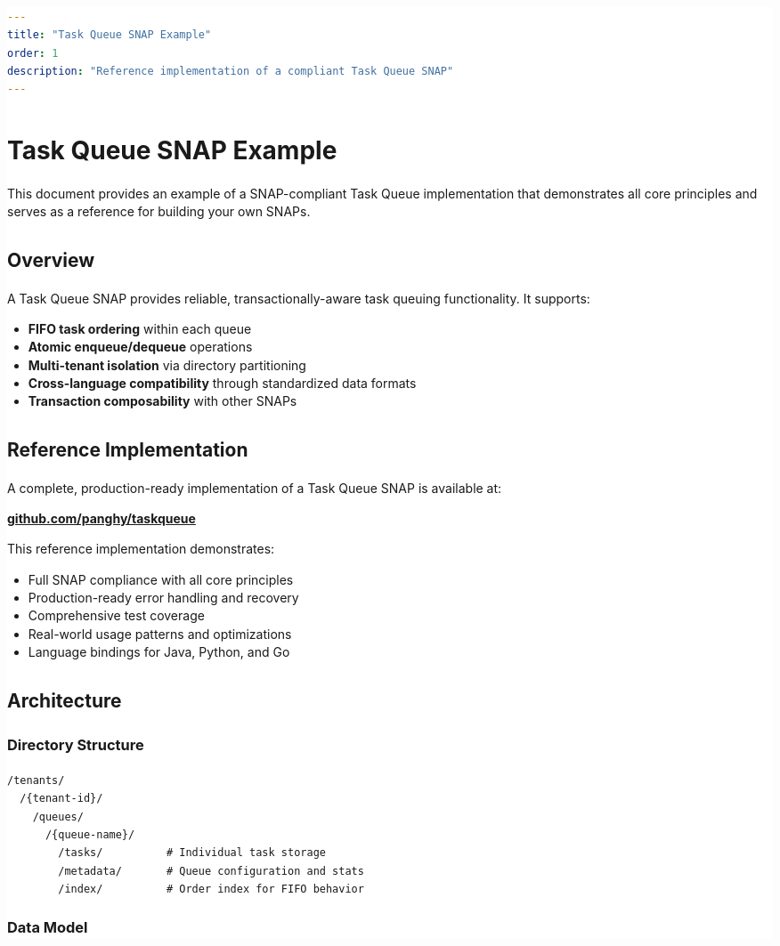 ```yaml
---
title: "Task Queue SNAP Example"
order: 1
description: "Reference implementation of a compliant Task Queue SNAP"
---
```


# Task Queue SNAP Example

This document provides an example of a SNAP-compliant Task Queue implementation that demonstrates all core principles and serves as a reference for building your own SNAPs.

## Overview

A Task Queue SNAP provides reliable, transactionally-aware task queuing functionality. It supports:

- **FIFO task ordering** within each queue
- **Atomic enqueue/dequeue** operations
- **Multi-tenant isolation** via directory partitioning
- **Cross-language compatibility** through standardized data formats
- **Transaction composability** with other SNAPs

## Reference Implementation

A complete, production-ready implementation of a Task Queue SNAP is available at:

**[github.com/panghy/taskqueue](https://github.com/panghy/taskqueue)**

This reference implementation demonstrates:

- Full SNAP compliance with all core principles
- Production-ready error handling and recovery
- Comprehensive test coverage
- Real-world usage patterns and optimizations
- Language bindings for Java, Python, and Go

## Architecture

### Directory Structure

```
/tenants/
  /{tenant-id}/
    /queues/
      /{queue-name}/
        /tasks/          # Individual task storage
        /metadata/       # Queue configuration and stats
        /index/          # Order index for FIFO behavior
```

### Data Model
